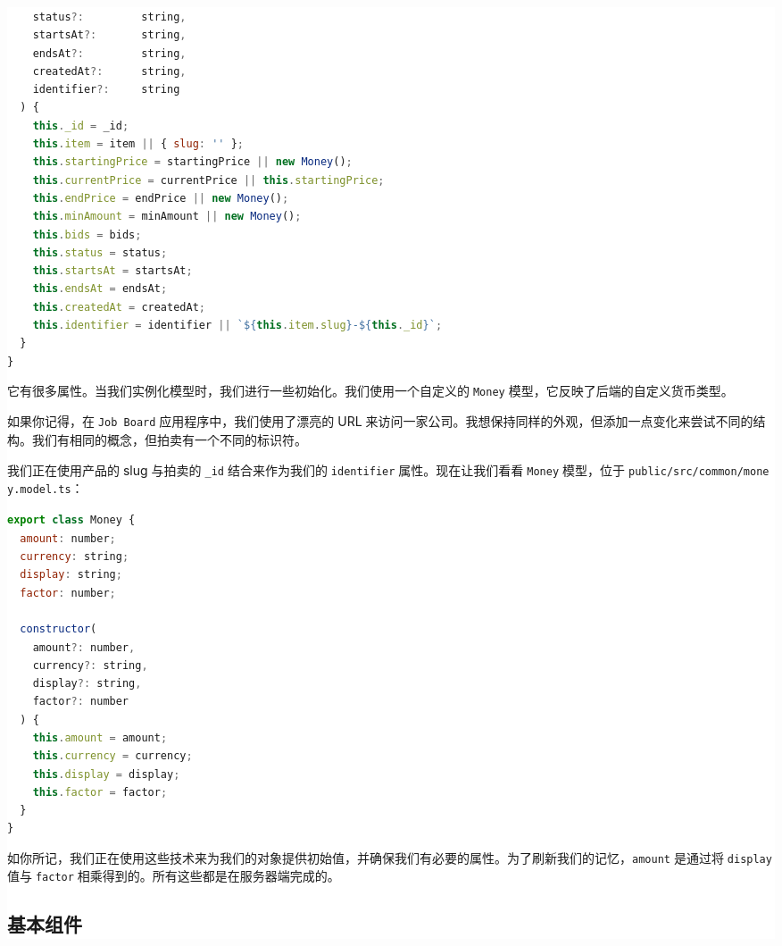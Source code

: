 ```js
    status?:         string,
    startsAt?:       string,
    endsAt?:         string,
    createdAt?:      string,
    identifier?:     string
  ) {
    this._id = _id;
    this.item = item || { slug: '' };
    this.startingPrice = startingPrice || new Money();
    this.currentPrice = currentPrice || this.startingPrice;
    this.endPrice = endPrice || new Money();
    this.minAmount = minAmount || new Money();
    this.bids = bids;
    this.status = status;
    this.startsAt = startsAt;
    this.endsAt = endsAt;
    this.createdAt = createdAt;
    this.identifier = identifier || `${this.item.slug}-${this._id}`;
  }
}
```

它有很多属性。当我们实例化模型时，我们进行一些初始化。我们使用一个自定义的 `Money` 模型，它反映了后端的自定义货币类型。

如果你记得，在 `Job Board` 应用程序中，我们使用了漂亮的 URL 来访问一家公司。我想保持同样的外观，但添加一点变化来尝试不同的结构。我们有相同的概念，但拍卖有一个不同的标识符。

我们正在使用产品的 slug 与拍卖的 `_id` 结合来作为我们的 `identifier` 属性。现在让我们看看 `Money` 模型，位于 `public/src/common/money.model.ts`：

```js
export class Money {
  amount: number;
  currency: string;
  display: string;
  factor: number;

  constructor(
    amount?: number,
    currency?: string,
    display?: string,
    factor?: number
  ) {
    this.amount = amount;
    this.currency = currency;
    this.display = display;
    this.factor = factor;
  }
}
```

如你所记，我们正在使用这些技术来为我们的对象提供初始值，并确保我们有必要的属性。为了刷新我们的记忆，`amount` 是通过将 `display` 值与 `factor` 相乘得到的。所有这些都是在服务器端完成的。

## 基本组件
